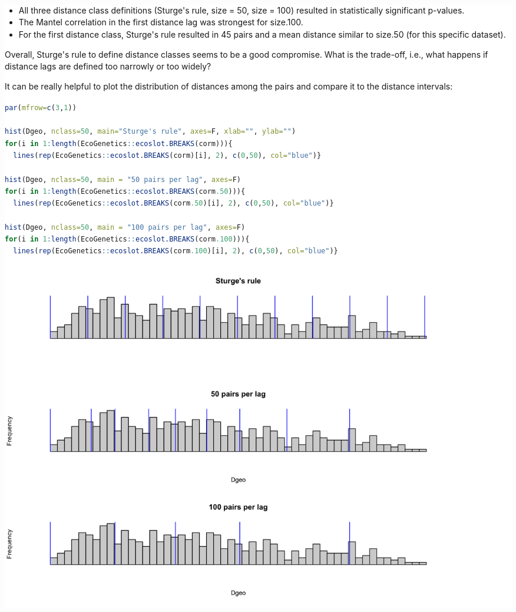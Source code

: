 - All three distance class definitions (Sturge's rule, size = 50, size = 100) resulted in statistically significant p-values.
- The Mantel correlation in the first distance lag was strongest for size.100. 
- For the first distance class, Sturge's rule resulted in 45 pairs and a mean distance similar to size.50 (for this specific dataset).

Overall, Sturge's rule to define distance classes seems to be a good compromise. What is the trade-off, i.e., what happens if distance lags are defined too narrowly or too widely?

It can be really helpful to plot the distribution of distances among the pairs and compare it to the distance intervals:


```r
par(mfrow=c(3,1))

hist(Dgeo, nclass=50, main="Sturge's rule", axes=F, xlab="", ylab="")
for(i in 1:length(EcoGenetics::ecoslot.BREAKS(corm))){
  lines(rep(EcoGenetics::ecoslot.BREAKS(corm)[i], 2), c(0,50), col="blue")}

hist(Dgeo, nclass=50, main = "50 pairs per lag", axes=F)
for(i in 1:length(EcoGenetics::ecoslot.BREAKS(corm.50))){
  lines(rep(EcoGenetics::ecoslot.BREAKS(corm.50)[i], 2), c(0,50), col="blue")}

hist(Dgeo, nclass=50, main = "100 pairs per lag", axes=F)
for(i in 1:length(EcoGenetics::ecoslot.BREAKS(corm.100))){
  lines(rep(EcoGenetics::ecoslot.BREAKS(corm.100)[i], 2), c(0,50), col="blue")}
```

<img src="05-Week05_files/figure-html/unnamed-chunk-38-1.png" width="768" />
